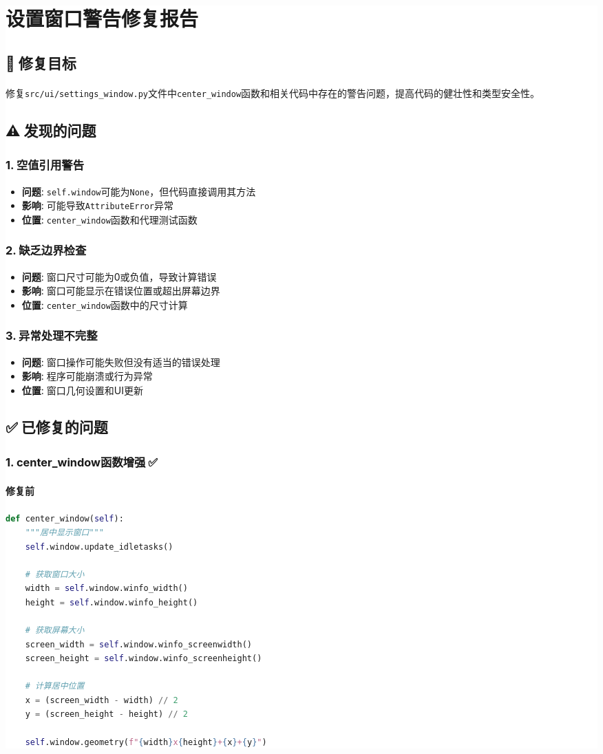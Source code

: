 # 设置窗口警告修复报告

## 🎯 修复目标

修复`src/ui/settings_window.py`文件中`center_window`函数和相关代码中存在的警告问题，提高代码的健壮性和类型安全性。

## ⚠️ 发现的问题

### 1. 空值引用警告
- **问题**: `self.window`可能为`None`，但代码直接调用其方法
- **影响**: 可能导致`AttributeError`异常
- **位置**: `center_window`函数和代理测试函数

### 2. 缺乏边界检查
- **问题**: 窗口尺寸可能为0或负值，导致计算错误
- **影响**: 窗口可能显示在错误位置或超出屏幕边界
- **位置**: `center_window`函数中的尺寸计算

### 3. 异常处理不完整
- **问题**: 窗口操作可能失败但没有适当的错误处理
- **影响**: 程序可能崩溃或行为异常
- **位置**: 窗口几何设置和UI更新

## ✅ 已修复的问题

### 1. center_window函数增强 ✅

#### 修复前
```python
def center_window(self):
    """居中显示窗口"""
    self.window.update_idletasks()
    
    # 获取窗口大小
    width = self.window.winfo_width()
    height = self.window.winfo_height()
    
    # 获取屏幕大小
    screen_width = self.window.winfo_screenwidth()
    screen_height = self.window.winfo_screenheight()
    
    # 计算居中位置
    x = (screen_width - width) // 2
    y = (screen_height - height) // 2
    
    self.window.geometry(f"{width}x{height}+{x}+{y}")
```
